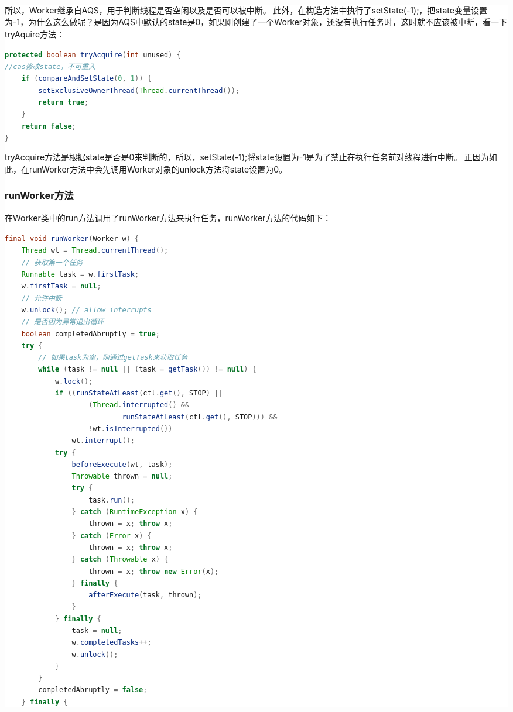 所以，Worker继承自AQS，用于判断线程是否空闲以及是否可以被中断。
此外，在构造方法中执行了setState(-1);，把state变量设置为-1，为什么这么做呢？是因为AQS中默认的state是0，如果刚创建了一个Worker对象，还没有执行任务时，这时就不应该被中断，看一下tryAquire方法：

```java
protected boolean tryAcquire(int unused) {
//cas修改state，不可重入
    if (compareAndSetState(0, 1)) { 
        setExclusiveOwnerThread(Thread.currentThread());
        return true;
    }
    return false;
}


```



tryAcquire方法是根据state是否是0来判断的，所以，setState(-1);将state设置为-1是为了禁止在执行任务前对线程进行中断。
正因为如此，在runWorker方法中会先调用Worker对象的unlock方法将state设置为0。

### runWorker方法

在Worker类中的run方法调用了runWorker方法来执行任务，runWorker方法的代码如下：

```java
final void runWorker(Worker w) {
    Thread wt = Thread.currentThread();
    // 获取第一个任务
    Runnable task = w.firstTask;
    w.firstTask = null;
    // 允许中断
    w.unlock(); // allow interrupts
    // 是否因为异常退出循环
    boolean completedAbruptly = true;
    try {
        // 如果task为空，则通过getTask来获取任务
        while (task != null || (task = getTask()) != null) {
            w.lock();
            if ((runStateAtLeast(ctl.get(), STOP) ||
                    (Thread.interrupted() &&
                            runStateAtLeast(ctl.get(), STOP))) &&
                    !wt.isInterrupted())
                wt.interrupt();
            try {
                beforeExecute(wt, task);
                Throwable thrown = null;
                try {
                    task.run();
                } catch (RuntimeException x) {
                    thrown = x; throw x;
                } catch (Error x) {
                    thrown = x; throw x;
                } catch (Throwable x) {
                    thrown = x; throw new Error(x);
                } finally {
                    afterExecute(task, thrown);
                }
            } finally {
                task = null;
                w.completedTasks++;
                w.unlock();
            }
        }
        completedAbruptly = false;
    } finally {
```
